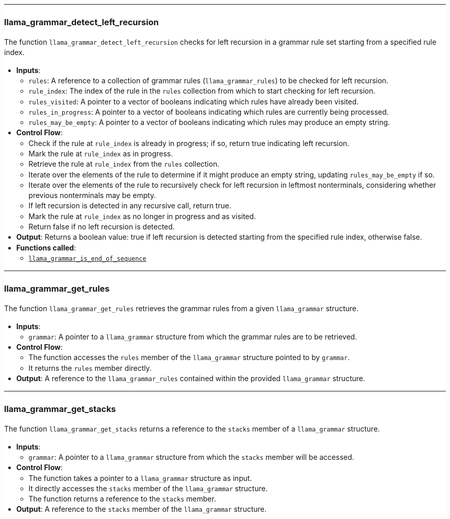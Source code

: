 
---
### llama\_grammar\_detect\_left\_recursion
The function `llama_grammar_detect_left_recursion` checks for left recursion in a grammar rule set starting from a specified rule index.
- **Inputs**:
    - `rules`: A reference to a collection of grammar rules (`llama_grammar_rules`) to be checked for left recursion.
    - `rule_index`: The index of the rule in the `rules` collection from which to start checking for left recursion.
    - `rules_visited`: A pointer to a vector of booleans indicating which rules have already been visited.
    - `rules_in_progress`: A pointer to a vector of booleans indicating which rules are currently being processed.
    - `rules_may_be_empty`: A pointer to a vector of booleans indicating which rules may produce an empty string.
- **Control Flow**:
    - Check if the rule at `rule_index` is already in progress; if so, return true indicating left recursion.
    - Mark the rule at `rule_index` as in progress.
    - Retrieve the rule at `rule_index` from the `rules` collection.
    - Iterate over the elements of the rule to determine if it might produce an empty string, updating `rules_may_be_empty` if so.
    - Iterate over the elements of the rule to recursively check for left recursion in leftmost nonterminals, considering whether previous nonterminals may be empty.
    - If left recursion is detected in any recursive call, return true.
    - Mark the rule at `rule_index` as no longer in progress and as visited.
    - Return false if no left recursion is detected.
- **Output**: Returns a boolean value: true if left recursion is detected starting from the specified rule index, otherwise false.
- **Functions called**:
    - [`llama_grammar_is_end_of_sequence`](#llama_grammar_is_end_of_sequence)


---
### llama\_grammar\_get\_rules
The function `llama_grammar_get_rules` retrieves the grammar rules from a given `llama_grammar` structure.
- **Inputs**:
    - `grammar`: A pointer to a `llama_grammar` structure from which the grammar rules are to be retrieved.
- **Control Flow**:
    - The function accesses the `rules` member of the `llama_grammar` structure pointed to by `grammar`.
    - It returns the `rules` member directly.
- **Output**: A reference to the `llama_grammar_rules` contained within the provided `llama_grammar` structure.


---
### llama\_grammar\_get\_stacks
The function `llama_grammar_get_stacks` returns a reference to the `stacks` member of a `llama_grammar` structure.
- **Inputs**:
    - `grammar`: A pointer to a `llama_grammar` structure from which the `stacks` member will be accessed.
- **Control Flow**:
    - The function takes a pointer to a `llama_grammar` structure as input.
    - It directly accesses the `stacks` member of the `llama_grammar` structure.
    - The function returns a reference to the `stacks` member.
- **Output**: A reference to the `stacks` member of the `llama_grammar` structure.
